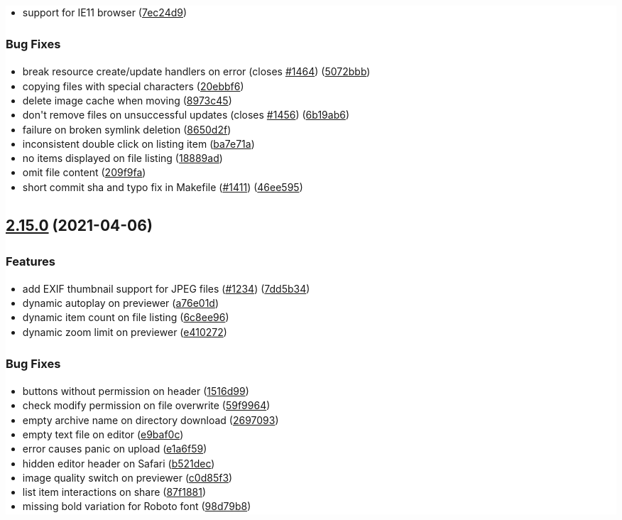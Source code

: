 * support for IE11 browser ([7ec24d9](https://github.com/wutong-paas/filebrowser/commit/7ec24d9d7794fa37825f64ca2d1575f568fb1362))


### Bug Fixes

* break resource create/update handlers on error (closes [#1464](https://github.com/wutong-paas/filebrowser/issues/1464)) ([5072bbb](https://github.com/wutong-paas/filebrowser/commit/5072bbb2cbf5b29d041629faa8367f15e4d145a2))
* copying files with special characters ([20ebbf6](https://github.com/wutong-paas/filebrowser/commit/20ebbf6611b734371426fb1b9cb5e388be90bf7e))
* delete image cache when moving ([8973c45](https://github.com/wutong-paas/filebrowser/commit/8973c4598ff817647f1f1ad6ee36480054cd2776))
* don't remove files on unsuccessful updates (closes [#1456](https://github.com/wutong-paas/filebrowser/issues/1456)) ([6b19ab6](https://github.com/wutong-paas/filebrowser/commit/6b19ab6613b12be7f075299cd98f4b41d43827c7))
* failure on broken symlink deletion ([8650d2f](https://github.com/wutong-paas/filebrowser/commit/8650d2ffe7a29cbafa800efcecbf6a61598a9f0c))
* inconsistent double click on listing item ([ba7e71a](https://github.com/wutong-paas/filebrowser/commit/ba7e71a7c3b0cc71012e5adf94b1c642e554972e))
* no items displayed on file listing ([18889ad](https://github.com/wutong-paas/filebrowser/commit/18889ad725f7f7e5a7e3f7abcf156487556dbeaf))
* omit file content ([209f9fa](https://github.com/wutong-paas/filebrowser/commit/209f9fa77f751054512355f2b74b9b7258465d0b))
* short commit sha and typo fix in Makefile ([#1411](https://github.com/wutong-paas/filebrowser/issues/1411)) ([46ee595](https://github.com/wutong-paas/filebrowser/commit/46ee59538914dc2859f0da6b32e2d062d0a01b10))

## [2.15.0](https://github.com/wutong-paas/filebrowser/compare/v2.14.1...v2.15.0) (2021-04-06)


### Features

* add EXIF thumbnail support for JPEG files ([#1234](https://github.com/wutong-paas/filebrowser/issues/1234)) ([7dd5b34](https://github.com/wutong-paas/filebrowser/commit/7dd5b34d425dfbc2782152310483cbecf85c800a))
* dynamic autoplay on previewer ([a76e01d](https://github.com/wutong-paas/filebrowser/commit/a76e01d2b78a785f3665a8b3532c7cc566bfabce))
* dynamic item count on file listing ([6c8ee96](https://github.com/wutong-paas/filebrowser/commit/6c8ee96e6a21fae5d4608bdc7a5c5a161d7dafd3))
* dynamic zoom limit on previewer ([e410272](https://github.com/wutong-paas/filebrowser/commit/e410272e6be6a0b660efe8d4eee6c6e9dd834cc5))


### Bug Fixes

* buttons without permission on header ([1516d99](https://github.com/wutong-paas/filebrowser/commit/1516d9932bf9926ac8b4cb3e738a5f51e80d5b1d))
* check modify permission on file overwrite ([59f9964](https://github.com/wutong-paas/filebrowser/commit/59f9964e80c8233775f27be33a4c16a31bfe848a))
* empty archive name on directory download ([2697093](https://github.com/wutong-paas/filebrowser/commit/2697093ac151f74eea3022951d128acfe04d1dcf))
* empty text file on editor ([e9baf0c](https://github.com/wutong-paas/filebrowser/commit/e9baf0c4b688fab291cdc842ec464c7a7a816499))
* error causes panic on upload ([e1a6f59](https://github.com/wutong-paas/filebrowser/commit/e1a6f593e1824e7fa4345a61dff5b1bb8cd22d05))
* hidden editor header on Safari ([b521dec](https://github.com/wutong-paas/filebrowser/commit/b521dec8f9b14dd92248c429e902ebc639046389))
* image quality switch on previewer ([c0d85f3](https://github.com/wutong-paas/filebrowser/commit/c0d85f3d85926c8790757bf142140d19455ae8ca))
* list item interactions on share ([87f1881](https://github.com/wutong-paas/filebrowser/commit/87f1881b429877a740ea84a8e783ad4103248289))
* missing bold variation for Roboto font ([98d79b8](https://github.com/wutong-paas/filebrowser/commit/98d79b8ed955df5691a306d709b4ab60d91da408))
